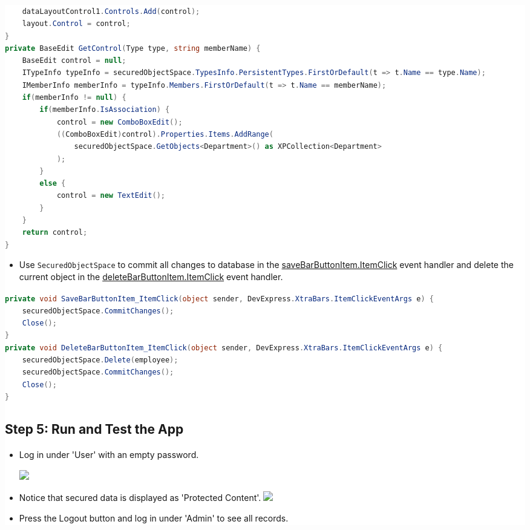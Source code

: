 ``` csharp
    dataLayoutControl1.Controls.Add(control);
    layout.Control = control;
}
private BaseEdit GetControl(Type type, string memberName) {
    BaseEdit control = null;
    ITypeInfo typeInfo = securedObjectSpace.TypesInfo.PersistentTypes.FirstOrDefault(t => t.Name == type.Name);
    IMemberInfo memberInfo = typeInfo.Members.FirstOrDefault(t => t.Name == memberName);
    if(memberInfo != null) {
        if(memberInfo.IsAssociation) {
            control = new ComboBoxEdit();
            ((ComboBoxEdit)control).Properties.Items.AddRange(
                securedObjectSpace.GetObjects<Department>() as XPCollection<Department>
            );
        }
        else {
            control = new TextEdit();
        }
    }
    return control;
}
```
		
- Use `SecuredObjectSpace` to commit all changes to database in the [saveBarButtonItem.ItemClick](https://docs.devexpress.com/WindowsForms/DevExpress.XtraBars.BarItem.ItemClick) event handler and delete the current object in the [deleteBarButtonItem.ItemClick](https://docs.devexpress.com/WindowsForms/DevExpress.XtraBars.BarItem.ItemClick) event handler.
		
``` csharp
private void SaveBarButtonItem_ItemClick(object sender, DevExpress.XtraBars.ItemClickEventArgs e) {
    securedObjectSpace.CommitChanges();
    Close();
}
private void DeleteBarButtonItem_ItemClick(object sender, DevExpress.XtraBars.ItemClickEventArgs e) {
    securedObjectSpace.Delete(employee);
    securedObjectSpace.CommitChanges();
    Close();
}
```

## Step 5: Run and Test the App
 - Log in under 'User' with an empty password.
   
   ![](/images/WinForms_LoginForm.png)

 - Notice that secured data is displayed as 'Protected Content'.
   ![](/images/WinForms_MainForm.png)

 - Press the Logout button and log in under 'Admin' to see all records.

